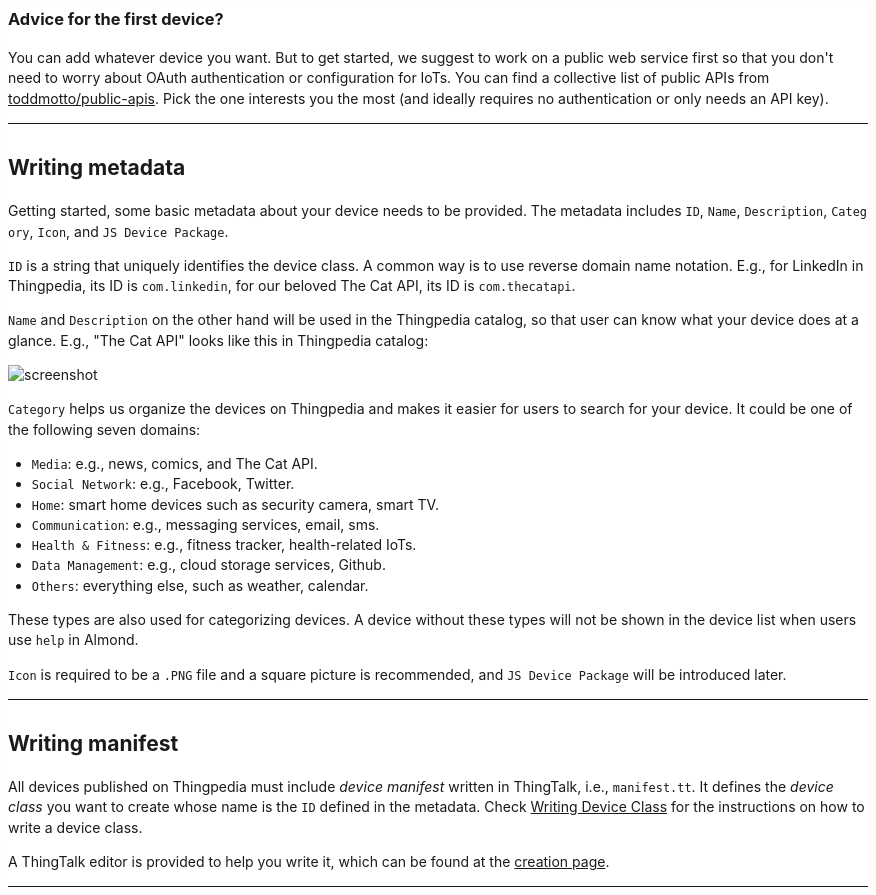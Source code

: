 ### Advice for the first device?
You can add whatever device you want. 
But to get started, we suggest to work on a public web service first 
so that you don't need to worry about OAuth authentication or configuration for IoTs.
You can find a collective list of public APIs from [toddmotto/public-apis](https://github.com/toddmotto/public-apis).
Pick the one interests you the most 
(and ideally requires no authentication or only needs an API key).

---

## Writing metadata
Getting started, some basic metadata about your device needs to be provided. 
The metadata includes `ID`, `Name`, `Description`, `Category`, `Icon`, and `JS Device Package`.

`ID` is a string that uniquely identifies the device class. 
A common way is to use reverse domain name notation. 
E.g., for LinkedIn in Thingpedia, its ID is `com.linkedin`, for our beloved 
The Cat API, its ID is `com.thecatapi`.

`Name` and `Description` on the other hand will be used in the Thingpedia catalog,
so that user can know what your device does at a glance. E.g., "The Cat API" looks
like this in Thingpedia catalog:

![screenshot](/images/docs/thingpedia_catalog.png)

`Category` helps us organize the devices on Thingpedia and makes it easier 
for users to search for your device. It could be one of the following seven domains:
- `Media`: e.g., news, comics, and The Cat API.
- `Social Network`: e.g., Facebook, Twitter.
- `Home`: smart home devices such as security camera, smart TV.
- `Communication`: e.g., messaging services, email, sms. 
- `Health & Fitness`: e.g., fitness tracker, health-related IoTs. 
- `Data Management`: e.g., cloud storage services, Github.
- `Others`: everything else, such as weather, calendar.

These types are also used for categorizing devices. A device without these types will not be
shown in the device list when users use `help` in Almond.

`Icon` is required to be a `.PNG` file and a square picture is recommended, 
and `JS Device Package` will be introduced later.

---

## Writing manifest
All devices published on Thingpedia must include _device manifest_ written in ThingTalk, 
i.e., `manifest.tt`.
It defines the _device class_ you want to create whose name is the `ID` defined in the metadata. 
Check [Writing Device Class](/doc/thingpedia-tutorial-manifest.md) for the instructions on 
how to write a device class. 

A ThingTalk editor is provided to help you write it, which can be found at the
[creation page](/thingpedia/upload/create).

---